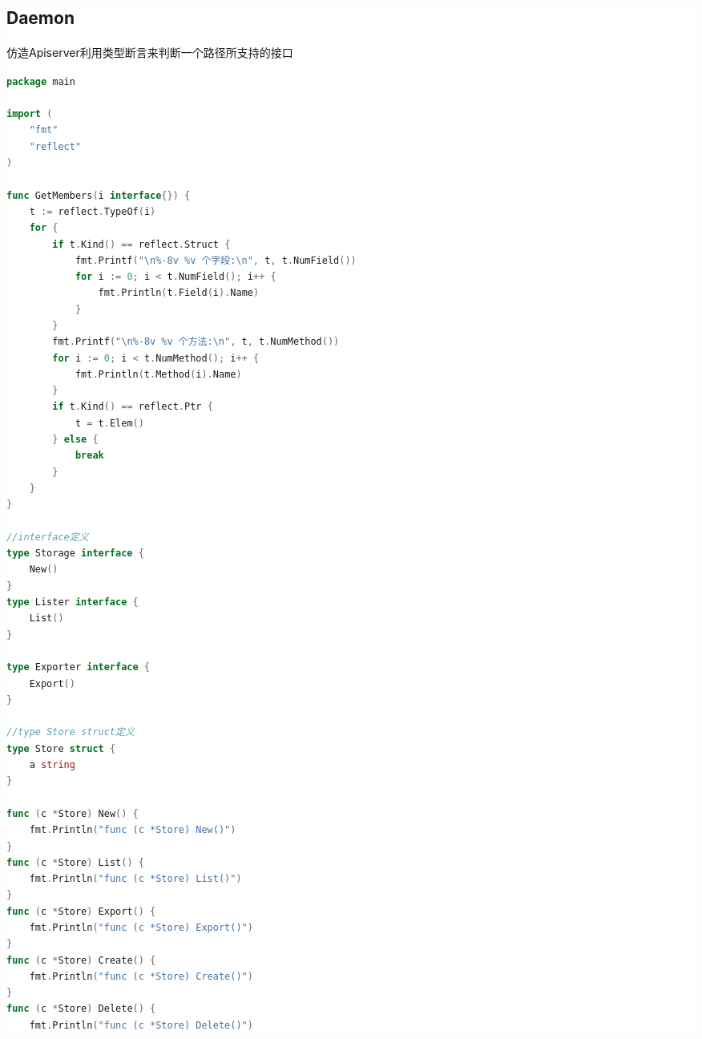 ## Daemon
仿造Apiserver利用类型断言来判断一个路径所支持的接口

```go
package main

import (
	"fmt"
	"reflect"
)

func GetMembers(i interface{}) {
	t := reflect.TypeOf(i)
	for {
		if t.Kind() == reflect.Struct {
			fmt.Printf("\n%-8v %v 个字段:\n", t, t.NumField())
			for i := 0; i < t.NumField(); i++ {
				fmt.Println(t.Field(i).Name)
			}
		}
		fmt.Printf("\n%-8v %v 个方法:\n", t, t.NumMethod())
		for i := 0; i < t.NumMethod(); i++ {
			fmt.Println(t.Method(i).Name)
		}
		if t.Kind() == reflect.Ptr {
			t = t.Elem()
		} else {
			break
		}
	}
}

//interface定义
type Storage interface {
	New()
}
type Lister interface {
	List()
}

type Exporter interface {
	Export()
}

//type Store struct定义
type Store struct {
	a string
}

func (c *Store) New() {
	fmt.Println("func (c *Store) New()")
}
func (c *Store) List() {
	fmt.Println("func (c *Store) List()")
}
func (c *Store) Export() {
	fmt.Println("func (c *Store) Export()")
}
func (c *Store) Create() {
	fmt.Println("func (c *Store) Create()")
}
func (c *Store) Delete() {
	fmt.Println("func (c *Store) Delete()")
```